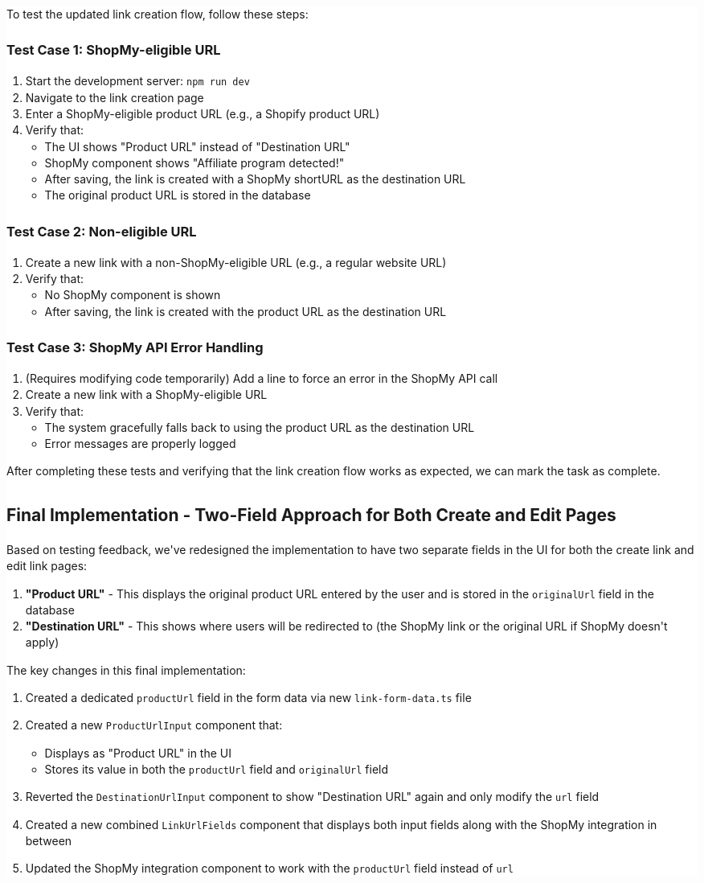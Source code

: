 To test the updated link creation flow, follow these steps:

### Test Case 1: ShopMy-eligible URL
1. Start the development server: `npm run dev`
2. Navigate to the link creation page
3. Enter a ShopMy-eligible product URL (e.g., a Shopify product URL)
4. Verify that:
   - The UI shows "Product URL" instead of "Destination URL"
   - ShopMy component shows "Affiliate program detected!"
   - After saving, the link is created with a ShopMy shortURL as the destination URL
   - The original product URL is stored in the database

### Test Case 2: Non-eligible URL
1. Create a new link with a non-ShopMy-eligible URL (e.g., a regular website URL)
2. Verify that:
   - No ShopMy component is shown
   - After saving, the link is created with the product URL as the destination URL

### Test Case 3: ShopMy API Error Handling
1. (Requires modifying code temporarily) Add a line to force an error in the ShopMy API call
2. Create a new link with a ShopMy-eligible URL
3. Verify that:
   - The system gracefully falls back to using the product URL as the destination URL
   - Error messages are properly logged

After completing these tests and verifying that the link creation flow works as expected, we can mark the task as complete.

## Final Implementation - Two-Field Approach for Both Create and Edit Pages

Based on testing feedback, we've redesigned the implementation to have two separate fields in the UI for both the create link and edit link pages:

1. **"Product URL"** - This displays the original product URL entered by the user and is stored in the `originalUrl` field in the database
2. **"Destination URL"** - This shows where users will be redirected to (the ShopMy link or the original URL if ShopMy doesn't apply)

The key changes in this final implementation:

1. Created a dedicated `productUrl` field in the form data via new `link-form-data.ts` file

2. Created a new `ProductUrlInput` component that:
   - Displays as "Product URL" in the UI
   - Stores its value in both the `productUrl` field and `originalUrl` field

3. Reverted the `DestinationUrlInput` component to show "Destination URL" again and only modify the `url` field

4. Created a new combined `LinkUrlFields` component that displays both input fields along with the ShopMy integration in between

5. Updated the ShopMy integration component to work with the `productUrl` field instead of `url`
